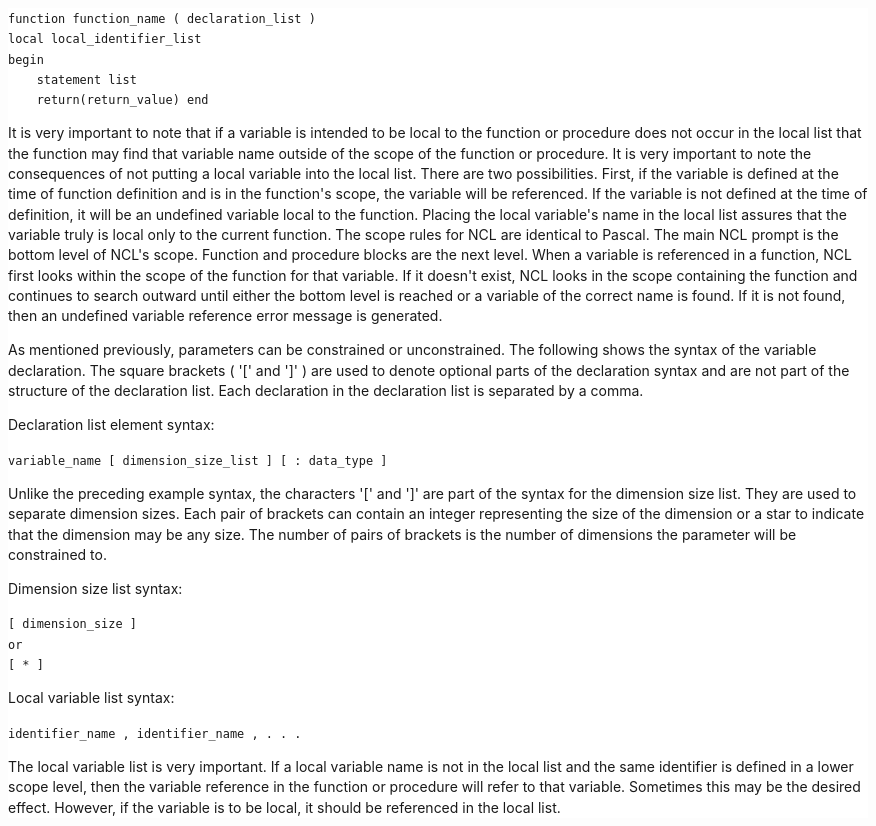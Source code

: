     function function_name ( declaration_list )
    local local_identifier_list
    begin
        statement list
        return(return_value) end

It is very important to note that if a variable is intended to be local to the
function or procedure does not occur in the local list that the function may
find that variable name outside of the scope of the function or procedure. It is
very important to note the consequences of not putting a local variable into the
local list. There are two possibilities. First, if the variable is defined at
the time of function definition and is in the function's scope, the variable
will be referenced. If the variable is not defined at the time of definition, it
will be an undefined variable local to the function. Placing the local
variable's name in the local list assures that the variable truly is local only
to the current function. The scope rules for NCL are identical to Pascal. The
main NCL prompt is the bottom level of NCL's scope. Function and procedure
blocks are the next level. When a variable is referenced in a function, NCL
first looks within the scope of the function for that variable. If it doesn't
exist, NCL looks in the scope containing the function and continues to search
outward until either the bottom level is reached or a variable of the correct
name is found. If it is not found, then an undefined variable reference error
message is generated.

As mentioned previously, parameters can be constrained or unconstrained. The
following shows the syntax of the variable declaration. The square brackets
( '[' and ']' ) are used to denote optional parts of the declaration syntax and
are not part of the structure of the declaration list. Each declaration in the
declaration list is separated by a comma.

Declaration list element syntax:

    variable_name [ dimension_size_list ] [ : data_type ]

Unlike the preceding example syntax, the characters '[' and ']' are part of the
syntax for the dimension size list. They are used to separate dimension sizes.
Each pair of brackets can contain an integer representing the size of the
dimension or a star to indicate that the dimension may be any size. The number
of pairs of brackets is the number of dimensions the parameter will be
constrained to.

Dimension size list syntax:

    [ dimension_size ]
    or
    [ * ]

Local variable list syntax:

    identifier_name , identifier_name , . . .

The local variable list is very important. If a local variable name is not in
the local list and the same identifier is defined in a lower scope level, then
the variable reference in the function or procedure will refer to that variable.
Sometimes this may be the desired effect. However, if the variable is to be
local, it should be referenced in the local list.

